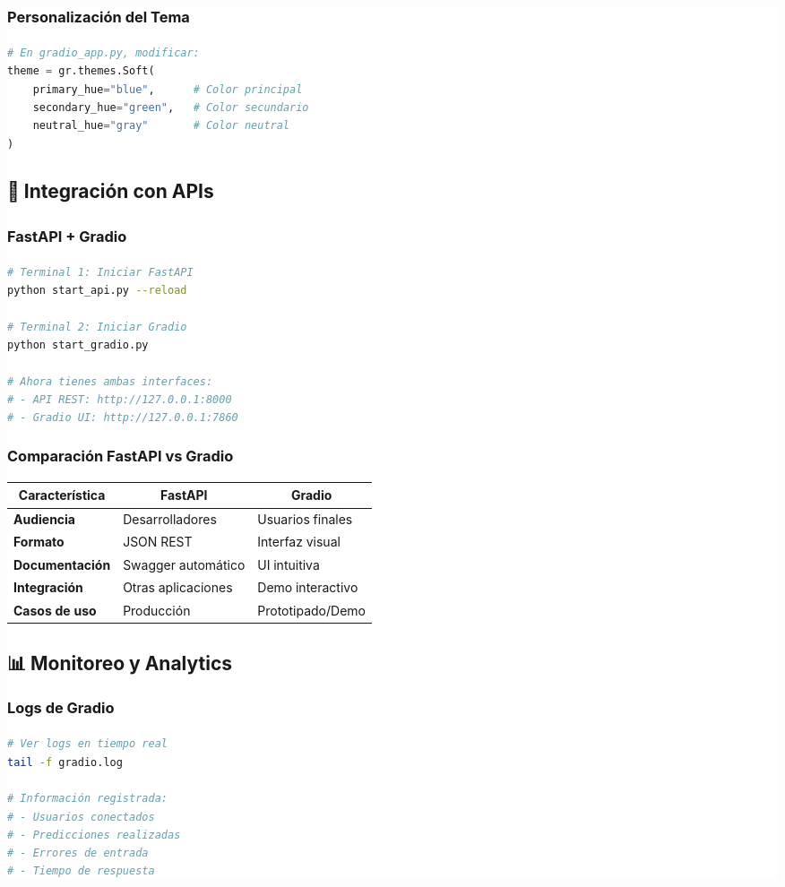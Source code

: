 ### **Personalización del Tema**

```python
# En gradio_app.py, modificar:
theme = gr.themes.Soft(
    primary_hue="blue",      # Color principal
    secondary_hue="green",   # Color secundario
    neutral_hue="gray"       # Color neutral
)
```

## 🚀 Integración con APIs

### **FastAPI + Gradio**

```bash
# Terminal 1: Iniciar FastAPI
python start_api.py --reload

# Terminal 2: Iniciar Gradio
python start_gradio.py

# Ahora tienes ambas interfaces:
# - API REST: http://127.0.0.1:8000
# - Gradio UI: http://127.0.0.1:7860
```

### **Comparación FastAPI vs Gradio**

| Característica    | FastAPI            | Gradio           |
| ----------------- | ------------------ | ---------------- |
| **Audiencia**     | Desarrolladores    | Usuarios finales |
| **Formato**       | JSON REST          | Interfaz visual  |
| **Documentación** | Swagger automático | UI intuitiva     |
| **Integración**   | Otras aplicaciones | Demo interactivo |
| **Casos de uso**  | Producción         | Prototipado/Demo |

## 📊 Monitoreo y Analytics

### **Logs de Gradio**

```bash
# Ver logs en tiempo real
tail -f gradio.log

# Información registrada:
# - Usuarios conectados
# - Predicciones realizadas
# - Errores de entrada
# - Tiempo de respuesta
```
